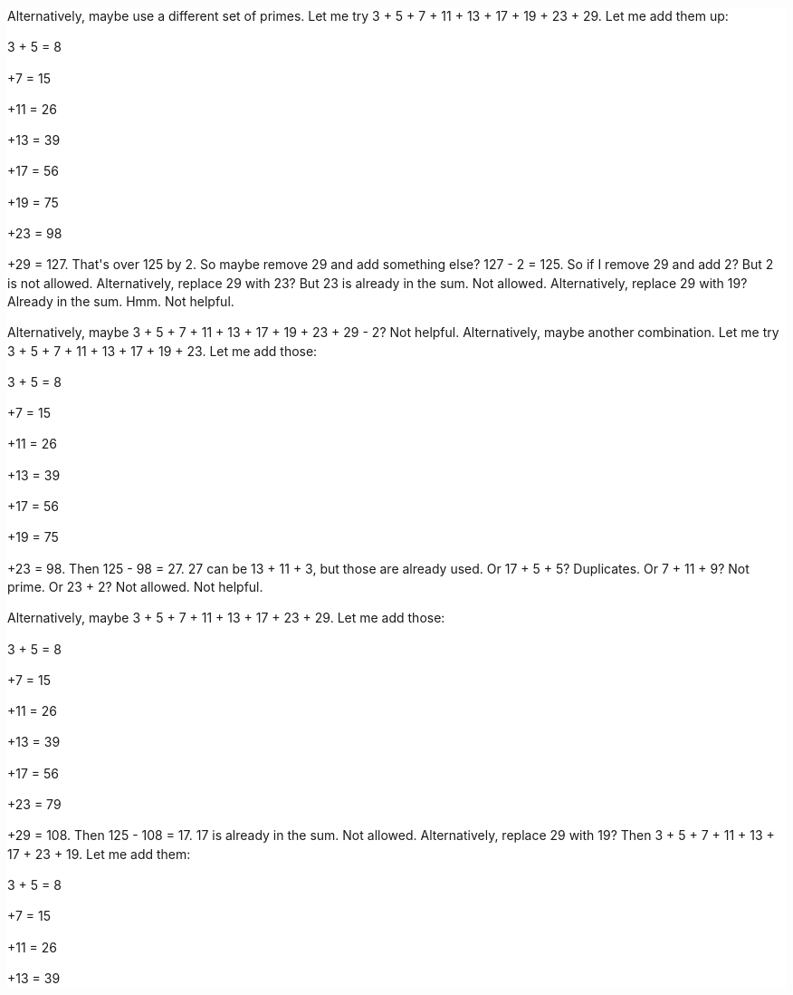 Alternatively, maybe use a different set of primes. Let me try 3 + 5 + 7 + 11 + 13 + 17 + 19 + 23 + 29. Let me add them up:

3 + 5 = 8

+7 = 15

+11 = 26

+13 = 39

+17 = 56

+19 = 75

+23 = 98

+29 = 127. That's over 125 by 2. So maybe remove 29 and add something else? 127 - 2 = 125. So if I remove 29 and add 2? But 2 is not allowed. Alternatively, replace 29 with 23? But 23 is already in the sum. Not allowed. Alternatively, replace 29 with 19? Already in the sum. Hmm. Not helpful.

Alternatively, maybe 3 + 5 + 7 + 11 + 13 + 17 + 19 + 23 + 29 - 2? Not helpful. Alternatively, maybe another combination. Let me try 3 + 5 + 7 + 11 + 13 + 17 + 19 + 23. Let me add those:

3 + 5 = 8

+7 = 15

+11 = 26

+13 = 39

+17 = 56

+19 = 75

+23 = 98. Then 125 - 98 = 27. 27 can be 13 + 11 + 3, but those are already used. Or 17 + 5 + 5? Duplicates. Or 7 + 11 + 9? Not prime. Or 23 + 2? Not allowed. Not helpful.

Alternatively, maybe 3 + 5 + 7 + 11 + 13 + 17 + 23 + 29. Let me add those:

3 + 5 = 8

+7 = 15

+11 = 26

+13 = 39

+17 = 56

+23 = 79

+29 = 108. Then 125 - 108 = 17. 17 is already in the sum. Not allowed. Alternatively, replace 29 with 19? Then 3 + 5 + 7 + 11 + 13 + 17 + 23 + 19. Let me add them:

3 + 5 = 8

+7 = 15

+11 = 26

+13 = 39
